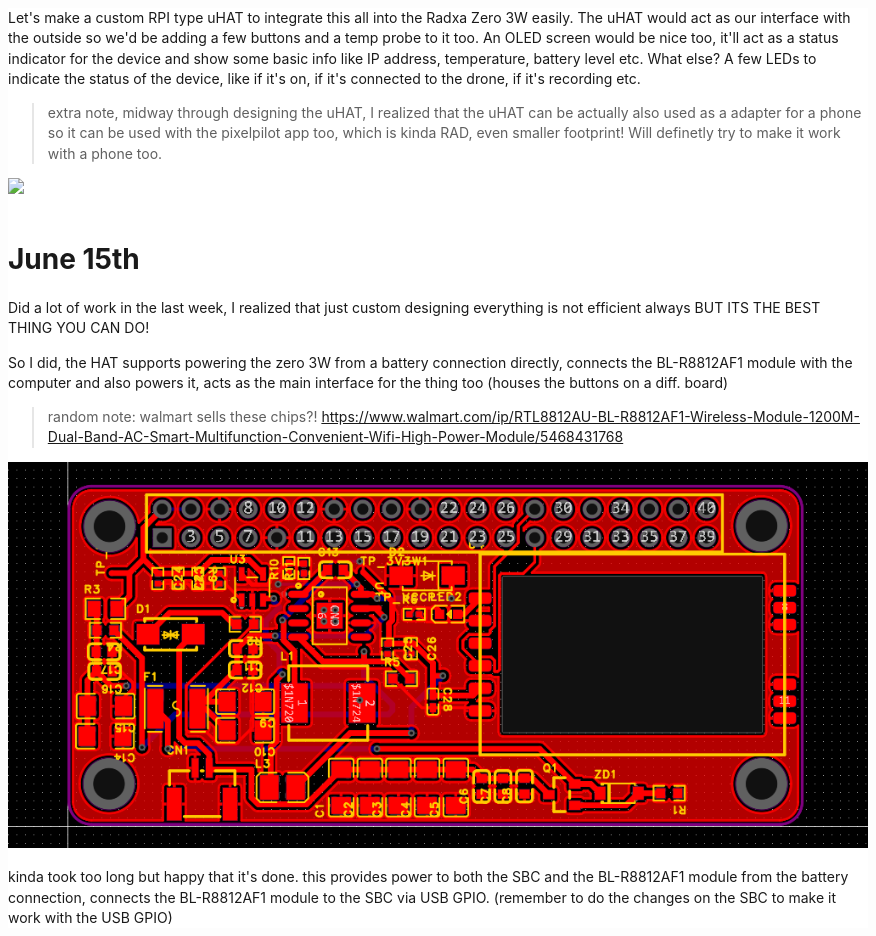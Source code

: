 Let's make a custom RPI type uHAT to integrate this all into the Radxa Zero 3W easily.
The uHAT would act as our interface with the outside so we'd be adding a few buttons and a temp probe to it too.
An OLED screen would be nice too, it'll act as a status indicator for the device and show some basic info like IP address, temperature, battery level etc.
What else? A few LEDs to indicate the status of the device, like if it's on, if it's connected to the drone, if it's recording etc.


> extra note, midway through designing the uHAT, I realized that the uHAT can be actually also used as a adapter for a phone so it can be used with the pixelpilot app too, which is kinda RAD, even smaller footprint! Will definetly try to make it work with a phone too.
 
![](https://ae-pic-a1.aliexpress-media.com/kf/Sf5c733373cf449eb807e02e81d769d5bZ.jpg_960x960q75.jpg)

# June 15th

Did a lot of work in the last week, I realized that just custom designing everything is not efficient always BUT ITS THE BEST THING YOU CAN DO!

So I did, the HAT supports powering the zero 3W from a battery connection directly, connects the BL-R8812AF1 module with the computer and also powers it, acts as the main interface for the thing too (houses the buttons on a diff. board)
> random note: walmart sells these chips?! https://www.walmart.com/ip/RTL8812AU-BL-R8812AF1-Wireless-Module-1200M-Dual-Band-AC-Smart-Multifunction-Convenient-Wifi-High-Power-Module/5468431768

![uHAT design](./images/uhat_pcb.png)


kinda took too long but happy that it's done.
this provides power to both the SBC and the BL-R8812AF1 module from the battery connection, connects the BL-R8812AF1 module to the SBC via USB GPIO. (remember to do the changes on the SBC to make it work with the USB GPIO)

